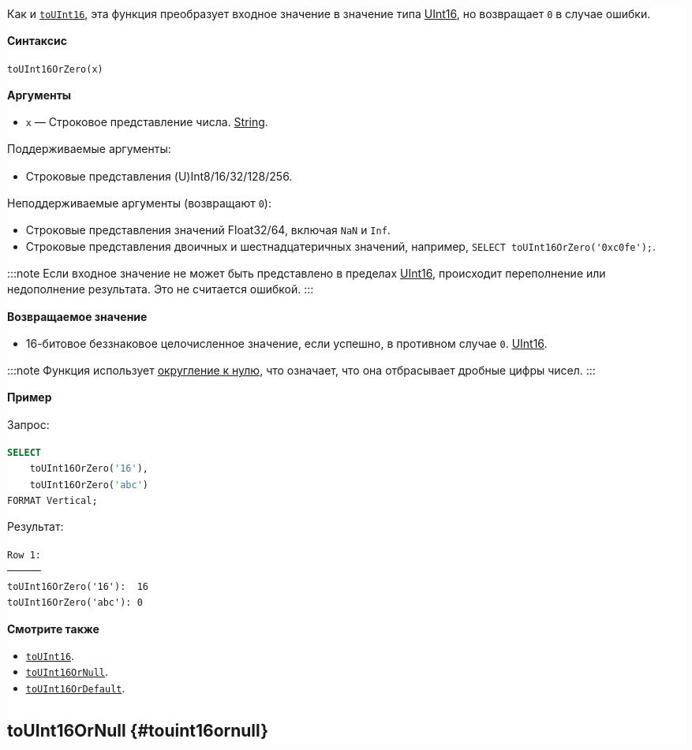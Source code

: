 Как и [`toUInt16`](#touint16), эта функция преобразует входное значение в значение типа [UInt16](../data-types/int-uint.md), но возвращает `0` в случае ошибки.

**Синтаксис**

```sql
toUInt16OrZero(x)
```

**Аргументы**

- `x` — Строковое представление числа. [String](../data-types/string.md).

Поддерживаемые аргументы:
- Строковые представления (U)Int8/16/32/128/256.

Неподдерживаемые аргументы (возвращают `0`):
- Строковые представления значений Float32/64, включая `NaN` и `Inf`.
- Строковые представления двоичных и шестнадцатеричных значений, например, `SELECT toUInt16OrZero('0xc0fe');`.

:::note
Если входное значение не может быть представлено в пределах [UInt16](../data-types/int-uint.md), происходит переполнение или недополнение результата.
Это не считается ошибкой.
:::

**Возвращаемое значение**

- 16-битовое беззнаковое целочисленное значение, если успешно, в противном случае `0`. [UInt16](../data-types/int-uint.md).

:::note
Функция использует [округление к нулю](https://en.wikipedia.org/wiki/Rounding#Rounding_towards_zero), что означает, что она отбрасывает дробные цифры чисел.
:::

**Пример**

Запрос:

``` sql
SELECT
    toUInt16OrZero('16'),
    toUInt16OrZero('abc')
FORMAT Vertical;
```

Результат:

```response
Row 1:
──────
toUInt16OrZero('16'):  16
toUInt16OrZero('abc'): 0
```

**Смотрите также**

- [`toUInt16`](#touint16).
- [`toUInt16OrNull`](#touint16ornull).
- [`toUInt16OrDefault`](#touint16ordefault).
## toUInt16OrNull {#touint16ornull}
